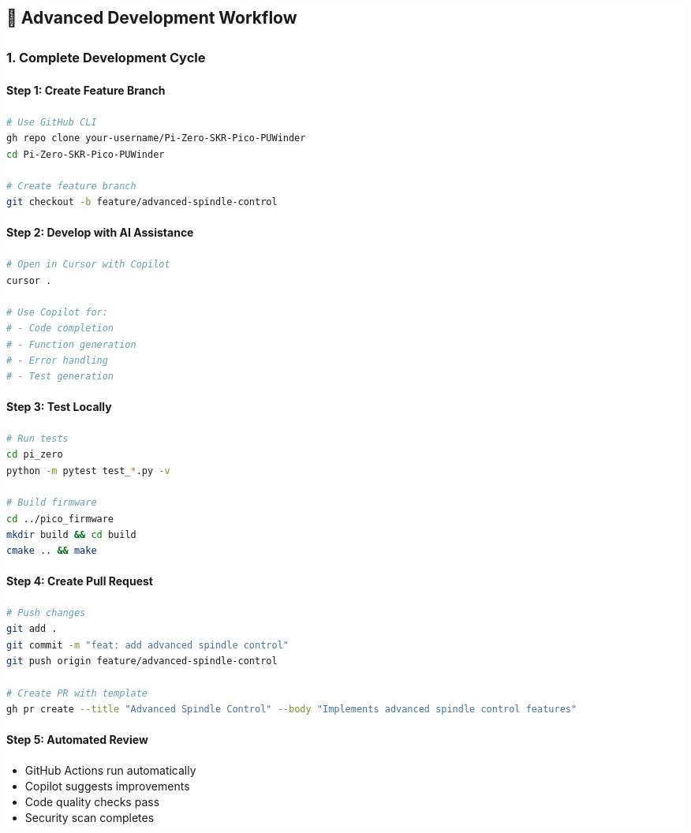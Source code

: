 ## 🔄 Advanced Development Workflow

### **1. Complete Development Cycle**

#### **Step 1: Create Feature Branch**
```bash
# Use GitHub CLI
gh repo clone your-username/Pi-Zero-SKR-Pico-PUWinder
cd Pi-Zero-SKR-Pico-PUWinder

# Create feature branch
git checkout -b feature/advanced-spindle-control
```

#### **Step 2: Develop with AI Assistance**
```bash
# Open in Cursor with Copilot
cursor .

# Use Copilot for:
# - Code completion
# - Function generation
# - Error handling
# - Test generation
```

#### **Step 3: Test Locally**
```bash
# Run tests
cd pi_zero
python -m pytest test_*.py -v

# Build firmware
cd ../pico_firmware
mkdir build && cd build
cmake .. && make
```

#### **Step 4: Create Pull Request**
```bash
# Push changes
git add .
git commit -m "feat: add advanced spindle control"
git push origin feature/advanced-spindle-control

# Create PR with template
gh pr create --title "Advanced Spindle Control" --body "Implements advanced spindle control features"
```

#### **Step 5: Automated Review**
- GitHub Actions run automatically
- Copilot suggests improvements
- Code quality checks pass
- Security scan completes
